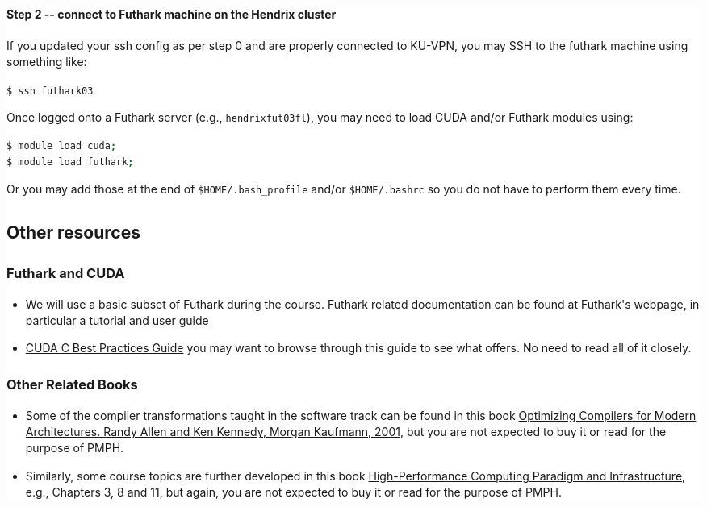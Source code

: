 

#### Step 2 -- connect to Futhark machine on the Hendrix cluster

If you updated your ssh config as per step 0 and are properly connected to
KU-VPN, you may SSH to the futhark machine using something like:

```bash
$ ssh futhark03
```

Once logged onto a Futhark server (e.g., `hendrixfut03fl`), you may need to
load CUDA and/or Futhark modules using:

```bash
$ module load cuda;
$ module load futhark;
```

Or you may add those at the end of `$HOME/.bash_profile` and/or `$HOME/.bashrc` so you do not have to perform them every time.














## Other resources

### Futhark and CUDA

* We will use a basic subset of Futhark during the course. Futhark related documentation can be found at [Futhark's webpage](https://futhark-lang.org), in particular a [tutorial](https://futhark-book.readthedocs.io/en/latest/) and [user guide](https://futhark.readthedocs.io/en/stable/)

* [CUDA C Best Practices Guide](https://docs.nvidia.com/cuda/cuda-c-best-practices-guide/index.html) you may want to browse through this guide to see what offers. No need to read all of it closely.


### Other Related Books

* Some of the compiler transformations taught in the software track can be found
in this book [Optimizing Compilers for Modern Architectures. Randy Allen and Ken Kennedy, Morgan Kaufmann, 2001](https://www.elsevier.com/books/optimizing-compilers-for-modern-architectures/allen/978-0-08-051324-9), but you are not expected to buy it or read for the purpose of PMPH.

* Similarly, some course topics are further developed in this book [High-Performance Computing Paradigm and Infrastructure](https://www.wiley.com/en-dk/High+Performance+Computing%3A+Paradigm+and+Infrastructure-p-9780471732709), e.g., Chapters 3, 8 and 11, but again, you are not expected to buy it or read for the purpose of PMPH.

